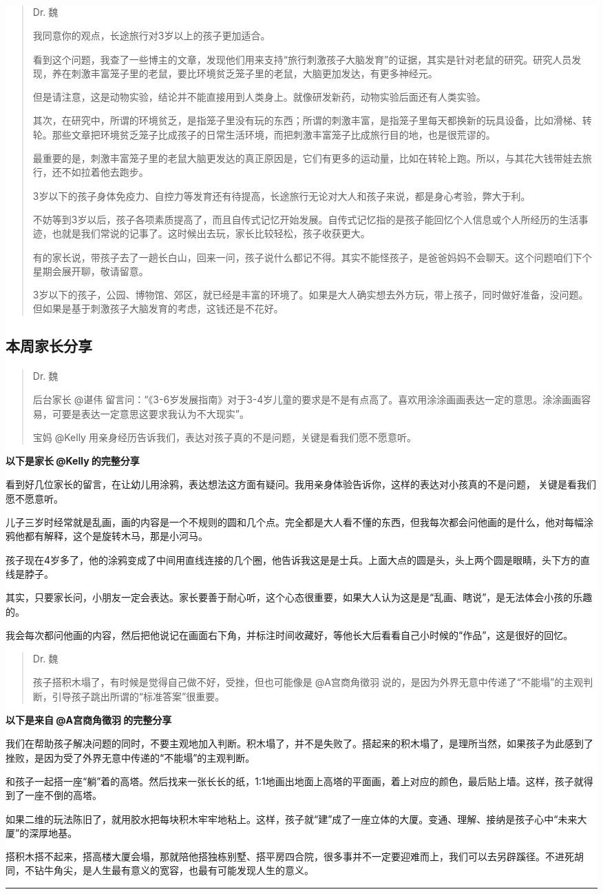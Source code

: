> Dr. 魏
> 
> 我同意你的观点，长途旅行对3岁以上的孩子更加适合。
> 
> 看到这个问题，我查了一些博主的文章，发现他们用来支持“旅行刺激孩子大脑发育”的证据，其实是针对老鼠的研究。研究人员发现，养在刺激丰富笼子里的老鼠，要比环境贫乏笼子里的老鼠，大脑更加发达，有更多神经元。
> 
> 但是请注意，这是动物实验，结论并不能直接用到人类身上。就像研发新药，动物实验后面还有人类实验。
> 
> 其次，在研究中，所谓的环境贫乏，是指笼子里没有玩的东西；所谓的刺激丰富，是指笼子里每天都换新的玩具设备，比如滑梯、转轮。那些文章把环境贫乏笼子比成孩子的日常生活环境，而把刺激丰富笼子比成旅行目的地，也是很荒谬的。
> 
> 最重要的是，刺激丰富笼子里的老鼠大脑更发达的真正原因是，它们有更多的运动量，比如在转轮上跑。所以，与其花大钱带娃去旅行，还不如拉着他去跑步。
> 
> 3岁以下的孩子身体免疫力、自控力等发育还有待提高，长途旅行无论对大人和孩子来说，都是身心考验，弊大于利。
> 
> 不妨等到3岁以后，孩子各项素质提高了，而且自传式记忆开始发展。自传式记忆指的是孩子能回忆个人信息或个人所经历的生活事迹，也就是我们常说的记事了。这时候出去玩，家长比较轻松，孩子收获更大。
> 
> 有的家长说，带孩子去了一趟长白山，回来一问，孩子说什么都记不得。其实不能怪孩子，是爸爸妈妈不会聊天。这个问题咱们下个星期会展开聊，敬请留意。
> 
> 3岁以下的孩子，公园、博物馆、郊区，就已经是丰富的环境了。如果是大人确实想去外方玩，带上孩子，同时做好准备，没问题。但如果是基于刺激孩子大脑发育的考虑，这钱还是不花好。

## 本周家长分享

> Dr. 魏
> 
> 后台家长 @谌伟 留言问：“《3-6岁发展指南》对于3-4岁儿童的要求是不是有点高了。喜欢用涂涂画画表达一定的意思。涂涂画画容易，可要是表达一定意思这要求我认为不大现实”。
> 
> 宝妈 @Kelly 用亲身经历告诉我们，表达对孩子真的不是问题，关键是看我们愿不愿意听。

 **以下是家长 @Kelly 的完整分享**

看到好几位家长的留言，在让幼儿用涂鸦，表达想法这方面有疑问。我用亲身体验告诉你，这样的表达对小孩真的不是问题， 关键是看我们愿不愿意听。

儿子三岁时经常就是乱画，画的内容是一个不规则的圆和几个点。完全都是大人看不懂的东西，但我每次都会问他画的是什么，他对每幅涂鸦他都有解释，这个是旋转木马，那是小河马。

孩子现在4岁多了，他的涂鸦变成了中间用直线连接的几个圈，他告诉我这是是士兵。上面大点的圆是头，头上两个圆是眼睛，头下方的直线是脖子。

其实，只要家长问，小朋友一定会表达。家长要善于耐心听，这个心态很重要，如果大人认为这是是“乱画、瞎说”，是无法体会小孩的乐趣的。

我会每次都问他画的内容，然后把他说记在画面右下角，并标注时间收藏好，等他长大后看看自己小时候的“作品”，这是很好的回忆。

> Dr. 魏
> 
> 孩子搭积木塌了，有时候是觉得自己做不好，受挫，但也可能像是 @A宫商角徵羽 说的，是因为外界无意中传递了“不能塌”的主观判断，引导孩子跳出所谓的“标准答案”很重要。

 **以下是来自 @A宫商角徵羽 的完整分享**

我们在帮助孩子解决问题的同时，不要主观地加入判断。积木塌了，并不是失败了。搭起来的积木塌了，是理所当然，如果孩子为此感到了挫败，是因为受了外界无意中传递的“不能塌”的主观判断。

和孩子一起搭一座“躺”着的高塔。然后找来一张长长的纸，1:1地画出地面上高塔的平面画，着上对应的颜色，最后贴上墙。这样，孩子就得到了一座不倒的高塔。

如果二维的玩法陈旧了，就用胶水把每块积木牢牢地粘上。这样，孩子就“建”成了一座立体的大厦。变通、理解、接纳是孩子心中“未来大厦”的深厚地基。

搭积木搭不起来，搭高楼大厦会塌，那就陪他搭独栋别墅、搭平房四合院，很多事并不一定要迎难而上，我们可以去另辟蹊径。不进死胡同，不钻牛角尖，是人生最有意义的宽容，也最有可能发现人生的意义。

---
